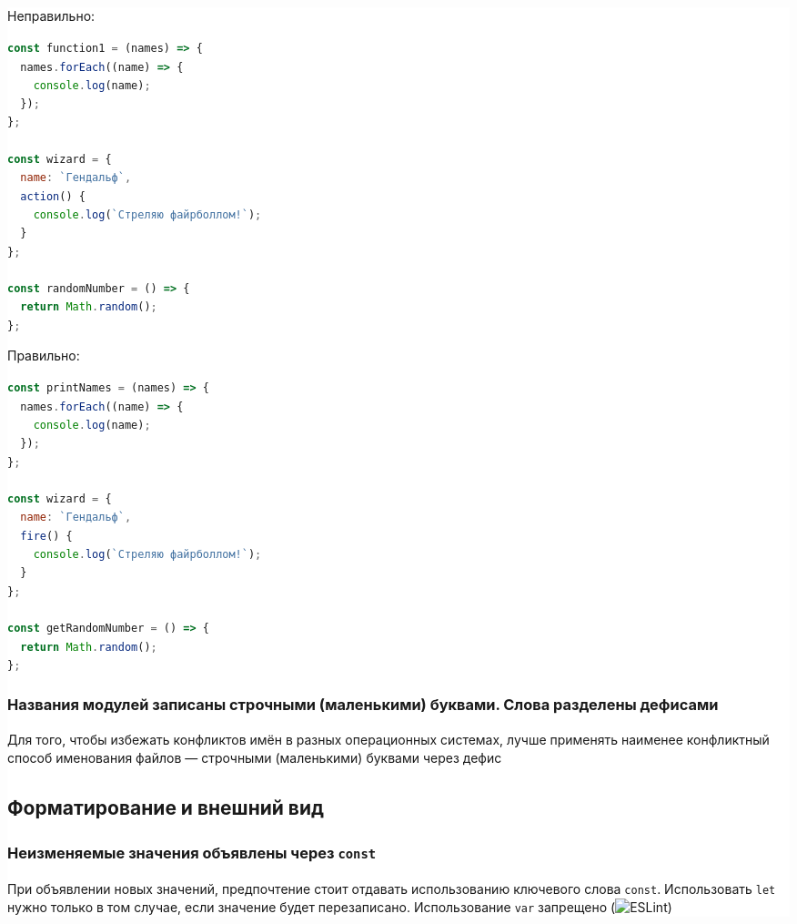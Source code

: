 Неправильно:
```js
const function1 = (names) => {
  names.forEach((name) => {
    console.log(name);
  });
};

const wizard = {
  name: `Гендальф`,
  action() {
    console.log(`Стреляю файрболлом!`);
  }
};

const randomNumber = () => {
  return Math.random();
};
```

Правильно:
```js
const printNames = (names) => {
  names.forEach((name) => {
    console.log(name);
  });
};

const wizard = {
  name: `Гендальф`,
  fire() {
    console.log(`Стреляю файрболлом!`);
  }
};

const getRandomNumber = () => {
  return Math.random();
};
```

### Названия модулей записаны строчными (маленькими) буквами. Слова разделены дефисами
Для того, чтобы избежать конфликтов имён в разных операционных системах, лучше применять наименее конфликтный способ именования файлов — строчными (маленькими) буквами через дефис


## Форматирование и внешний вид

### Неизменяемые значения объявлены через `const`
При объявлении новых значений, предпочтение стоит отдавать использованию ключевого слова `const`. 
Использовать `let` нужно только в том случае, если значение будет перезаписано. Использование `var` запрещено (<img src="https://eslint.org/img/logo.svg" width="24" alt="ESLint"/>)
